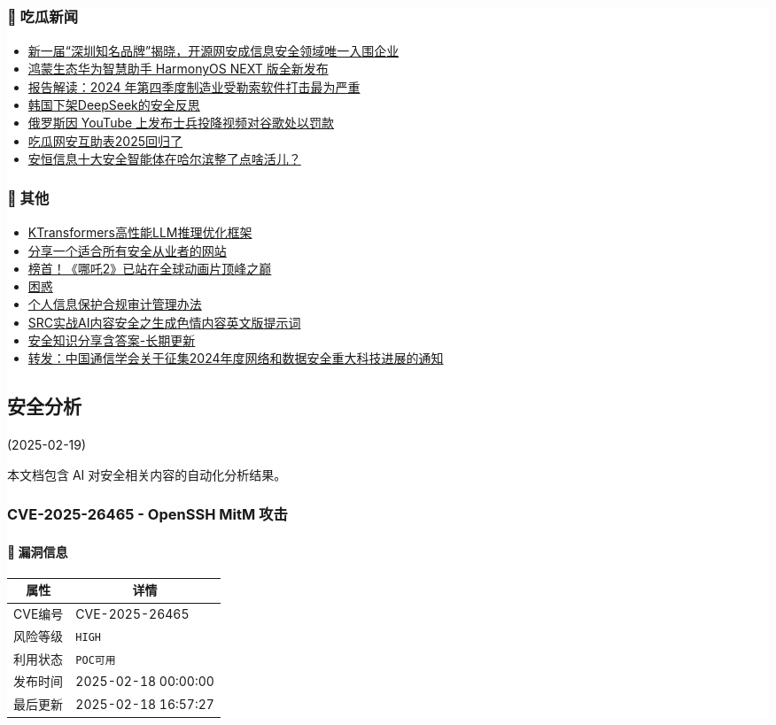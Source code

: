 ### 🍉 吃瓜新闻

* [新一届“深圳知名品牌”揭晓，开源网安成信息安全领域唯一入围企业](https://mp.weixin.qq.com/s?__biz=MzI0NzY1MDgyMw==&mid=2247514057&idx=1&sn=e536673dd61b2c0d437f8010fe551f5e)
* [鸿蒙生态华为智慧助手 HarmonyOS NEXT 版全新发布](https://mp.weixin.qq.com/s?__biz=MzU1Mjk3MDY1OA==&mid=2247519690&idx=1&sn=526bf926743a411d9323736b86c9effa)
* [报告解读：2024 年第四季度制造业受勒索软件打击最为严重](https://mp.weixin.qq.com/s?__biz=MzIxNjI2NjUzNw==&mid=2247492945&idx=1&sn=d6b2d613dff71954f0428ec2e112cb5b)
* [韩国下架DeepSeek的安全反思](https://mp.weixin.qq.com/s?__biz=MzAxMjE3ODU3MQ==&mid=2650608184&idx=2&sn=7021e24c55fe6b70408b0cd7199905d6)
* [俄罗斯因 YouTube 上发布士兵投降视频对谷歌处以罚款](https://mp.weixin.qq.com/s?__biz=MzU0MjE2Mjk3Ng==&mid=2247488525&idx=1&sn=f860e51798a8c557af784ef3b5a4beaf)
* [吃瓜网安互助表2025回归了](https://mp.weixin.qq.com/s?__biz=MzIxNTIzNTExMQ==&mid=2247491043&idx=1&sn=193e288273f3ff6a3bf6d816c32d815b)
* [安恒信息十大安全智能体在哈尔滨整了点啥活儿？](https://mp.weixin.qq.com/s?__biz=MjM5NTE0MjQyMg==&mid=2650625089&idx=1&sn=05b1d581e92696cb7093342f46c4abed)

### 📌 其他

* [KTransformers高性能LLM推理优化框架](https://mp.weixin.qq.com/s?__biz=Mzg2NzUzNzk1Mw==&mid=2247497244&idx=1&sn=87cc4859328c1fabaf94efee3b1c25d5)
* [分享一个适合所有安全从业者的网站](https://mp.weixin.qq.com/s?__biz=MzkzMDY3ODg5MQ==&mid=2247484059&idx=1&sn=151be7ee6c618c3d99629667630cb9d6)
* [榜首！《哪吒2》已站在全球动画片顶峰之巅](https://mp.weixin.qq.com/s?__biz=MzUzNjkxODE5MA==&mid=2247488482&idx=1&sn=7b129ce8498f56ceaa178d593f4f080d)
* [困惑](https://mp.weixin.qq.com/s?__biz=MzUzNjkxODE5MA==&mid=2247488489&idx=1&sn=3e6b4914127fd24a9f9c9264d0bb1a90)
* [个人信息保护合规审计管理办法](https://mp.weixin.qq.com/s?__biz=MzIxNjI2NjUzNw==&mid=2247492945&idx=2&sn=e87b0467dea032995c7a3ebfca149e8b)
* [SRC实战AI内容安全之生成色情内容英文版提示词](https://mp.weixin.qq.com/s?__biz=MzkyNjY3OTI4Ng==&mid=2247484690&idx=1&sn=7598e9ac922246805444110cd6e96383)
* [安全知识分享含答案-长期更新](https://mp.weixin.qq.com/s?__biz=MzkwMzI5MzMxNA==&mid=2247484277&idx=1&sn=bd1ffeff24edb570d464ab3ffa1ca948)
* [转发：中国通信学会关于征集2024年度网络和数据安全重大科技进展的通知](https://mp.weixin.qq.com/s?__biz=MzkxNzE4NDk3OA==&mid=2247487065&idx=1&sn=c47d25a8e90b6f8e296ab29ca78c832e)

## 安全分析
(2025-02-19)

本文档包含 AI 对安全相关内容的自动化分析结果。


### CVE-2025-26465 - OpenSSH MitM 攻击

#### 📌 漏洞信息

| 属性 | 详情 |
|------|------|
| CVE编号 | CVE-2025-26465 |
| 风险等级 | `HIGH` |
| 利用状态 | `POC可用` |
| 发布时间 | 2025-02-18 00:00:00 |
| 最后更新 | 2025-02-18 16:57:27 |
